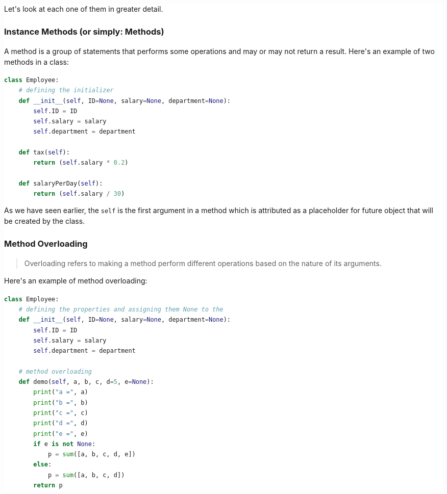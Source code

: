 Let's look at each one of them in greater detail. 

### Instance Methods (or simply: Methods)

A method is a group of statements that performs some operations and may or may not return a result. Here's an example of two methods in a class: 

```python
class Employee:
    # defining the initializer
    def __init__(self, ID=None, salary=None, department=None):
        self.ID = ID
        self.salary = salary
        self.department = department

    def tax(self):
        return (self.salary * 0.2)

    def salaryPerDay(self):
        return (self.salary / 30)
```

As we have seen earlier, the `self` is the first argument in a method which is attributed as a placeholder for future object that will be created by the class. 

### Method Overloading

>   Overloading refers to making a method perform different operations based on the nature of its arguments. 

Here's an example of method overloading: 

```python
class Employee:
    # defining the properties and assigning them None to the
    def __init__(self, ID=None, salary=None, department=None):
        self.ID = ID
        self.salary = salary
        self.department = department

    # method overloading
    def demo(self, a, b, c, d=5, e=None):
        print("a =", a)
        print("b =", b)
        print("c =", c)
        print("d =", d)
        print("e =", e)
        if e is not None:
            p = sum([a, b, c, d, e])
        else:
            p = sum([a, b, c, d])
        return p
```
